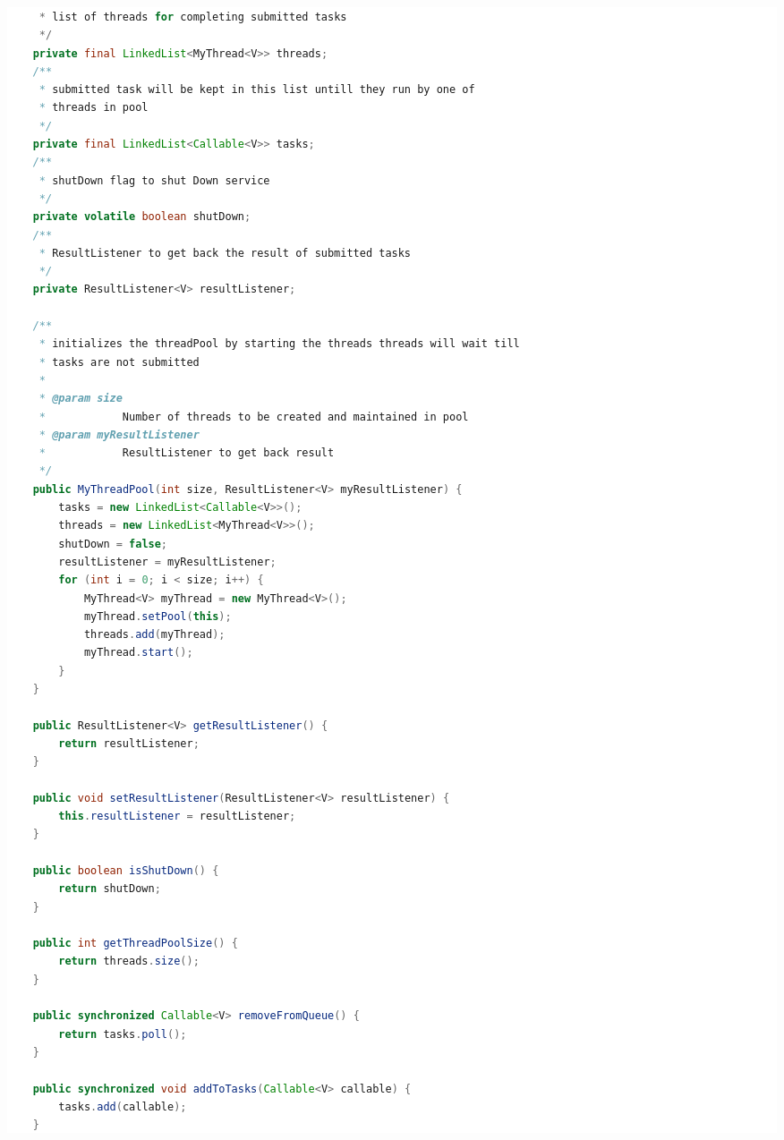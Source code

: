 ```java
	 * list of threads for completing submitted tasks
	 */
	private final LinkedList<MyThread<V>> threads;
	/**
	 * submitted task will be kept in this list untill they run by one of
	 * threads in pool
	 */
	private final LinkedList<Callable<V>> tasks;
	/**
	 * shutDown flag to shut Down service
	 */
	private volatile boolean shutDown;
	/**
	 * ResultListener to get back the result of submitted tasks
	 */
	private ResultListener<V> resultListener;

	/**
	 * initializes the threadPool by starting the threads threads will wait till
	 * tasks are not submitted
	 *
	 * @param size
	 *            Number of threads to be created and maintained in pool
	 * @param myResultListener
	 *            ResultListener to get back result
	 */
	public MyThreadPool(int size, ResultListener<V> myResultListener) {
		tasks = new LinkedList<Callable<V>>();
		threads = new LinkedList<MyThread<V>>();
		shutDown = false;
		resultListener = myResultListener;
		for (int i = 0; i < size; i++) {
			MyThread<V> myThread = new MyThread<V>();
			myThread.setPool(this);
			threads.add(myThread);
			myThread.start();
		}
	}

	public ResultListener<V> getResultListener() {
		return resultListener;
	}

	public void setResultListener(ResultListener<V> resultListener) {
		this.resultListener = resultListener;
	}

	public boolean isShutDown() {
		return shutDown;
	}

	public int getThreadPoolSize() {
		return threads.size();
	}

	public synchronized Callable<V> removeFromQueue() {
		return tasks.poll();
	}

	public synchronized void addToTasks(Callable<V> callable) {
		tasks.add(callable);
	}

```